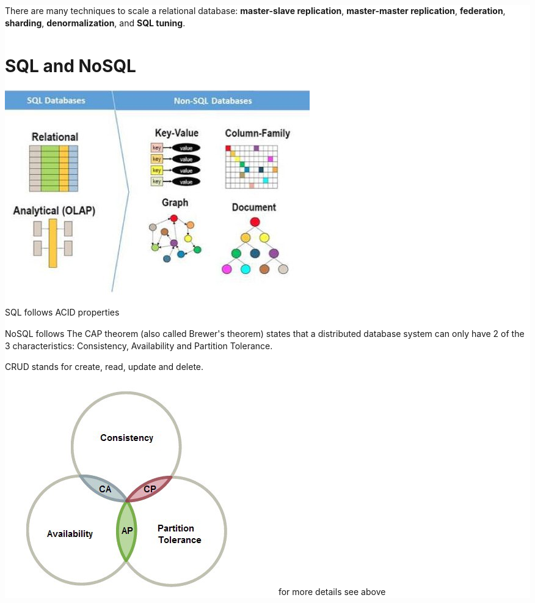 There are many techniques to scale a relational database: **master-slave replication**, **master-master replication**, **federation**, **sharding**, **denormalization**, and **SQL tuning**.

# SQL and NoSQL

![alt text](https://github.com/samirsahoo007/system-design-primer/blob/master/images/sql/SQLvsNoSQL.jpg)

SQL follows ACID properties

NoSQL follows
The CAP theorem (also called Brewer's theorem) states that a distributed database system can only have 2 of the 3 characteristics: Consistency, Availability and Partition Tolerance.

CRUD stands for create, read, update and delete.

![alt text](https://github.com/samirsahoo007/system-design-primer/blob/master/images/sql/cap.jpeg)
for more details see above
